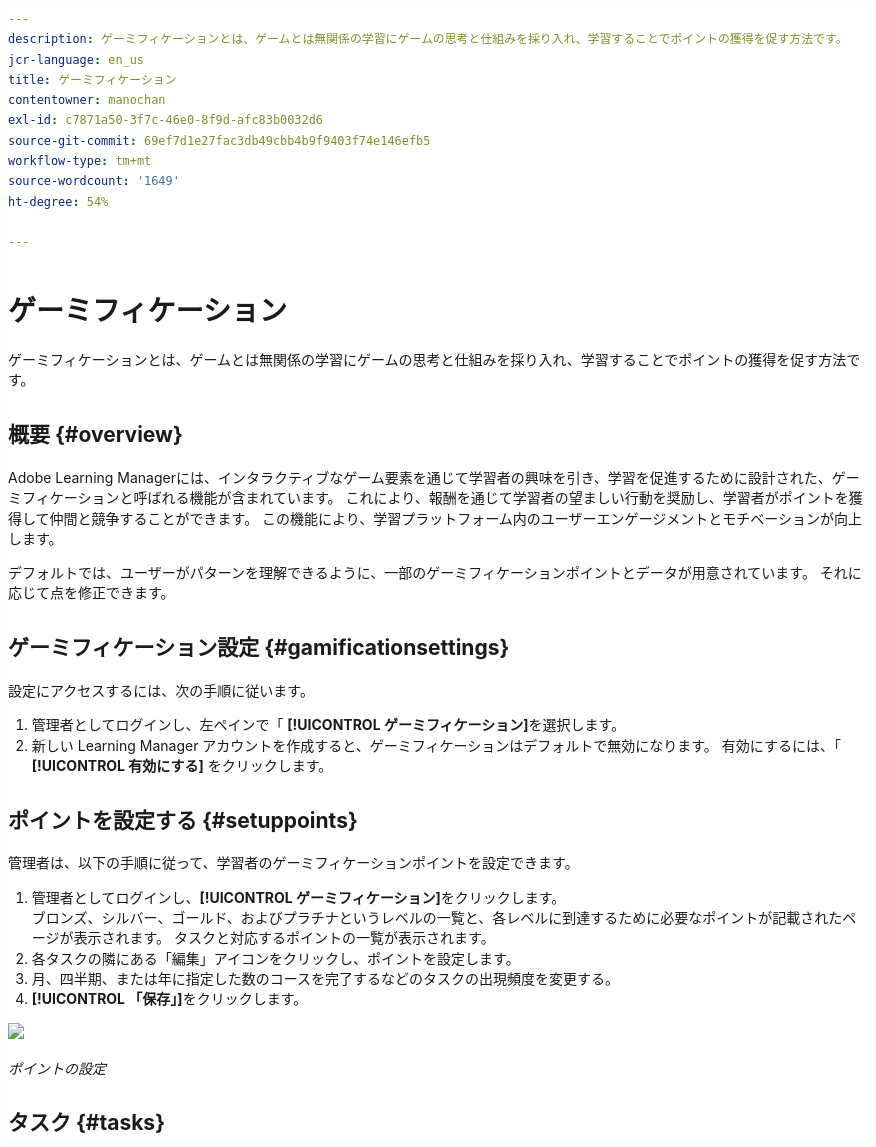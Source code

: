 ```yaml
---
description: ゲーミフィケーションとは、ゲームとは無関係の学習にゲームの思考と仕組みを採り入れ、学習することでポイントの獲得を促す方法です。
jcr-language: en_us
title: ゲーミフィケーション
contentowner: manochan
exl-id: c7871a50-3f7c-46e0-8f9d-afc83b0032d6
source-git-commit: 69ef7d1e27fac3db49cbb4b9f9403f74e146efb5
workflow-type: tm+mt
source-wordcount: '1649'
ht-degree: 54%

---
```


# ゲーミフィケーション

ゲーミフィケーションとは、ゲームとは無関係の学習にゲームの思考と仕組みを採り入れ、学習することでポイントの獲得を促す方法です。

## 概要 {#overview}

Adobe Learning Managerには、インタラクティブなゲーム要素を通じて学習者の興味を引き、学習を促進するために設計された、ゲーミフィケーションと呼ばれる機能が含まれています。 これにより、報酬を通じて学習者の望ましい行動を奨励し、学習者がポイントを獲得して仲間と競争することができます。 この機能により、学習プラットフォーム内のユーザーエンゲージメントとモチベーションが向上します。

デフォルトでは、ユーザーがパターンを理解できるように、一部のゲーミフィケーションポイントとデータが用意されています。 それに応じて点を修正できます。



## ゲーミフィケーション設定 {#gamificationsettings}

設定にアクセスするには、次の手順に従います。

1. 管理者としてログインし、左ペインで「 **[!UICONTROL ゲーミフィケーション]**&#x200B;を選択します。
1. 新しい Learning Manager アカウントを作成すると、ゲーミフィケーションはデフォルトで無効になります。 有効にするには、「 **[!UICONTROL 有効にする]** をクリックします。

## ポイントを設定する {#setuppoints}

管理者は、以下の手順に従って、学習者のゲーミフィケーションポイントを設定できます。

1. 管理者としてログインし、**[!UICONTROL ゲーミフィケーション]**&#x200B;をクリックします。\
   ブロンズ、シルバー、ゴールド、およびプラチナというレベルの一覧と、各レベルに到達するために必要なポイントが記載されたページが表示されます。 タスクと対応するポイントの一覧が表示されます。
1. 各タスクの隣にある「編集」アイコンをクリックし、ポイントを設定します。
1. 月、四半期、または年に指定した数のコースを完了するなどのタスクの出現頻度を変更する。
1. **[!UICONTROL 「保存」]**&#x200B;をクリックします。

![](assets/set-up-points.png)

*ポイントの設定*

## タスク {#tasks}
